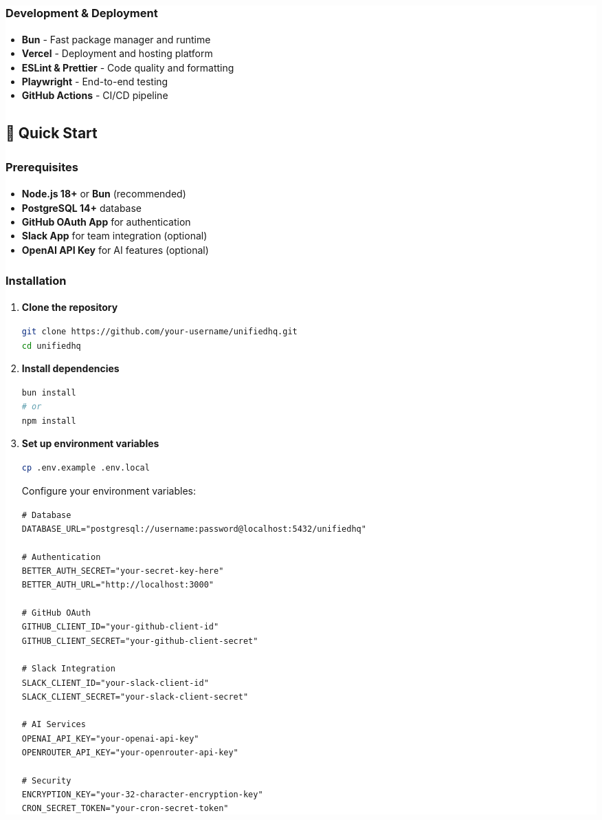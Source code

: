 ### **Development & Deployment**
- **Bun** - Fast package manager and runtime
- **Vercel** - Deployment and hosting platform
- **ESLint & Prettier** - Code quality and formatting
- **Playwright** - End-to-end testing
- **GitHub Actions** - CI/CD pipeline

## 🚀 Quick Start

### Prerequisites

- **Node.js 18+** or **Bun** (recommended)
- **PostgreSQL 14+** database
- **GitHub OAuth App** for authentication
- **Slack App** for team integration (optional)
- **OpenAI API Key** for AI features (optional)

### Installation

1. **Clone the repository**
   ```bash
   git clone https://github.com/your-username/unifiedhq.git
   cd unifiedhq
   ```

2. **Install dependencies**
   ```bash
   bun install
   # or
   npm install
   ```

3. **Set up environment variables**
   ```bash
   cp .env.example .env.local
   ```
   
   Configure your environment variables:
   ```env
   # Database
   DATABASE_URL="postgresql://username:password@localhost:5432/unifiedhq"
   
   # Authentication
   BETTER_AUTH_SECRET="your-secret-key-here"
   BETTER_AUTH_URL="http://localhost:3000"
   
   # GitHub OAuth
   GITHUB_CLIENT_ID="your-github-client-id"
   GITHUB_CLIENT_SECRET="your-github-client-secret"
   
   # Slack Integration
   SLACK_CLIENT_ID="your-slack-client-id"
   SLACK_CLIENT_SECRET="your-slack-client-secret"
   
   # AI Services
   OPENAI_API_KEY="your-openai-api-key"
   OPENROUTER_API_KEY="your-openrouter-api-key"
    
   # Security
   ENCRYPTION_KEY="your-32-character-encryption-key"
   CRON_SECRET_TOKEN="your-cron-secret-token"
   ```
